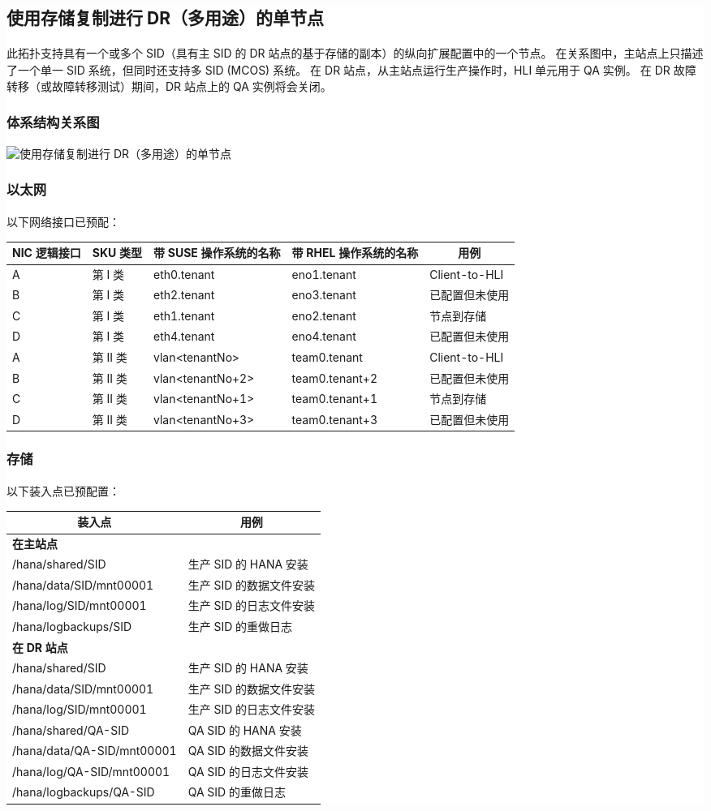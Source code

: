 
## <a name="single-node-with-dr-multipurpose-using-storage-replication"></a>使用存储复制进行 DR（多用途）的单节点
 
此拓扑支持具有一个或多个 SID（具有主 SID 的 DR 站点的基于存储的副本）的纵向扩展配置中的一个节点。 在关系图中，主站点上只描述了一个单一 SID 系统，但同时还支持多 SID (MCOS) 系统。 在 DR 站点，从主站点运行生产操作时，HLI 单元用于 QA 实例。 在 DR 故障转移（或故障转移测试）期间，DR 站点上的 QA 实例将会关闭。

### <a name="architecture-diagram"></a>体系结构关系图  

![使用存储复制进行 DR（多用途）的单节点](media/hana-supported-scenario/single-node-with-dr-multipurpose.png)

### <a name="ethernet"></a>以太网
以下网络接口已预配：

| NIC 逻辑接口 | SKU 类型 | 带 SUSE 操作系统的名称 | 带 RHEL 操作系统的名称 | 用例|
| --- | --- | --- | --- | --- |
| A | 第 I 类 | eth0.tenant | eno1.tenant | Client-to-HLI |
| B | 第 I 类 | eth2.tenant | eno3.tenant | 已配置但未使用 |
| C | 第 I 类 | eth1.tenant | eno2.tenant | 节点到存储 |
| D | 第 I 类 | eth4.tenant | eno4.tenant | 已配置但未使用 |
| A | 第 II 类 | vlan\<tenantNo> | team0.tenant | Client-to-HLI |
| B | 第 II 类 | vlan\<tenantNo+2> | team0.tenant+2 | 已配置但未使用 |
| C | 第 II 类 | vlan\<tenantNo+1> | team0.tenant+1 | 节点到存储 |
| D | 第 II 类 | vlan\<tenantNo+3> | team0.tenant+3 | 已配置但未使用 |

### <a name="storage"></a>存储
以下装入点已预配置：

| 装入点 | 用例 | 
| --- | --- |
|**在主站点**|
|/hana/shared/SID | 生产 SID 的 HANA 安装 | 
|/hana/data/SID/mnt00001 | 生产 SID 的数据文件安装 | 
|/hana/log/SID/mnt00001 | 生产 SID 的日志文件安装 | 
|/hana/logbackups/SID | 生产 SID 的重做日志 |
|**在 DR 站点**|
|/hana/shared/SID | 生产 SID 的 HANA 安装 | 
|/hana/data/SID/mnt00001 | 生产 SID 的数据文件安装 | 
|/hana/log/SID/mnt00001 | 生产 SID 的日志文件安装 | 
|/hana/shared/QA-SID | QA SID 的 HANA 安装 | 
|/hana/data/QA-SID/mnt00001 | QA SID 的数据文件安装 | 
|/hana/log/QA-SID/mnt00001 | QA SID 的日志文件安装 |
|/hana/logbackups/QA-SID | QA SID 的重做日志 |
